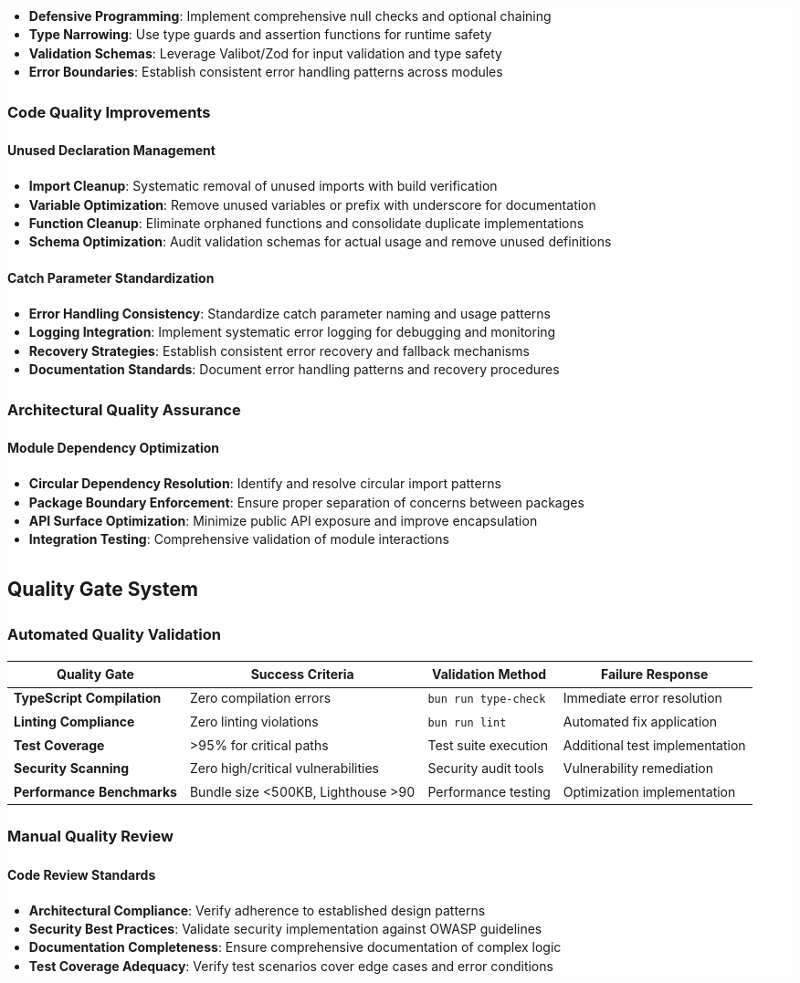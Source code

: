 - **Defensive Programming**: Implement comprehensive null checks and optional chaining
- **Type Narrowing**: Use type guards and assertion functions for runtime safety
- **Validation Schemas**: Leverage Valibot/Zod for input validation and type safety
- **Error Boundaries**: Establish consistent error handling patterns across modules

### Code Quality Improvements

#### Unused Declaration Management

- **Import Cleanup**: Systematic removal of unused imports with build verification
- **Variable Optimization**: Remove unused variables or prefix with underscore for documentation
- **Function Cleanup**: Eliminate orphaned functions and consolidate duplicate implementations
- **Schema Optimization**: Audit validation schemas for actual usage and remove unused definitions

#### Catch Parameter Standardization

- **Error Handling Consistency**: Standardize catch parameter naming and usage patterns
- **Logging Integration**: Implement systematic error logging for debugging and monitoring
- **Recovery Strategies**: Establish consistent error recovery and fallback mechanisms
- **Documentation Standards**: Document error handling patterns and recovery procedures

### Architectural Quality Assurance

#### Module Dependency Optimization

- **Circular Dependency Resolution**: Identify and resolve circular import patterns
- **Package Boundary Enforcement**: Ensure proper separation of concerns between packages
- **API Surface Optimization**: Minimize public API exposure and improve encapsulation
- **Integration Testing**: Comprehensive validation of module interactions

## Quality Gate System

### Automated Quality Validation

| Quality Gate               | Success Criteria                   | Validation Method    | Failure Response               |
| -------------------------- | ---------------------------------- | -------------------- | ------------------------------ |
| **TypeScript Compilation** | Zero compilation errors            | `bun run type-check` | Immediate error resolution     |
| **Linting Compliance**     | Zero linting violations            | `bun run lint`       | Automated fix application      |
| **Test Coverage**          | >95% for critical paths            | Test suite execution | Additional test implementation |
| **Security Scanning**      | Zero high/critical vulnerabilities | Security audit tools | Vulnerability remediation      |
| **Performance Benchmarks** | Bundle size <500KB, Lighthouse >90 | Performance testing  | Optimization implementation    |

### Manual Quality Review

#### Code Review Standards

- **Architectural Compliance**: Verify adherence to established design patterns
- **Security Best Practices**: Validate security implementation against OWASP guidelines
- **Documentation Completeness**: Ensure comprehensive documentation of complex logic
- **Test Coverage Adequacy**: Verify test scenarios cover edge cases and error conditions
